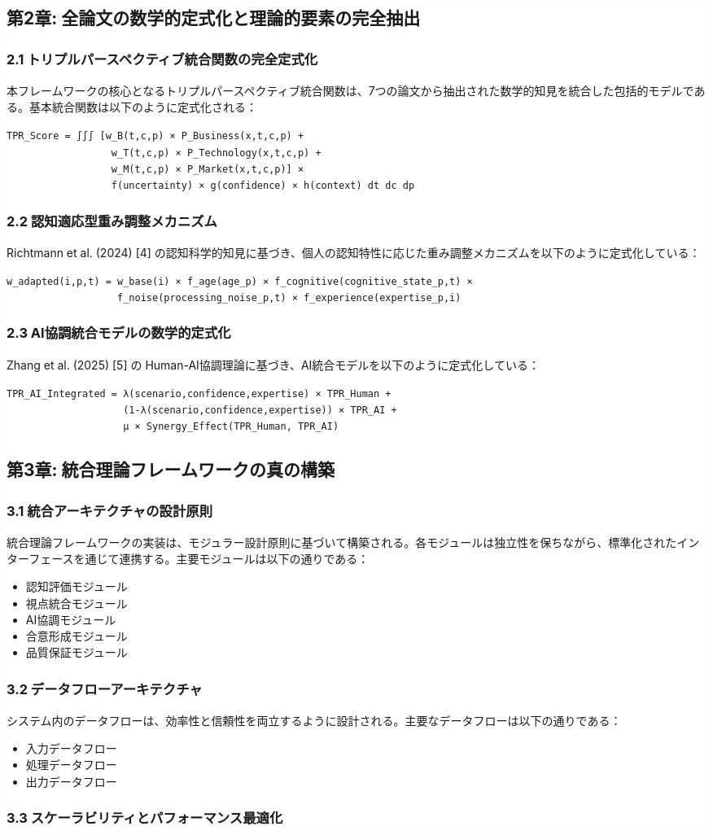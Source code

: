 ## 第2章: 全論文の数学的定式化と理論的要素の完全抽出

### 2.1 トリプルパースペクティブ統合関数の完全定式化

本フレームワークの核心となるトリプルパースペクティブ統合関数は、7つの論文から抽出された数学的知見を統合した包括的モデルである。基本統合関数は以下のように定式化される：

```
TPR_Score = ∫∫∫ [w_B(t,c,p) × P_Business(x,t,c,p) + 
                  w_T(t,c,p) × P_Technology(x,t,c,p) + 
                  w_M(t,c,p) × P_Market(x,t,c,p)] × 
                  f(uncertainty) × g(confidence) × h(context) dt dc dp
```

### 2.2 認知適応型重み調整メカニズム

Richtmann et al. (2024) [4] の認知科学的知見に基づき、個人の認知特性に応じた重み調整メカニズムを以下のように定式化している：

```
w_adapted(i,p,t) = w_base(i) × f_age(age_p) × f_cognitive(cognitive_state_p,t) × 
                   f_noise(processing_noise_p,t) × f_experience(expertise_p,i)
```

### 2.3 AI協調統合モデルの数学的定式化

Zhang et al. (2025) [5] の Human-AI協調理論に基づき、AI統合モデルを以下のように定式化している：

```
TPR_AI_Integrated = λ(scenario,confidence,expertise) × TPR_Human + 
                    (1-λ(scenario,confidence,expertise)) × TPR_AI + 
                    μ × Synergy_Effect(TPR_Human, TPR_AI)
```

## 第3章: 統合理論フレームワークの真の構築

### 3.1 統合アーキテクチャの設計原則

統合理論フレームワークの実装は、モジュラー設計原則に基づいて構築される。各モジュールは独立性を保ちながら、標準化されたインターフェースを通じて連携する。主要モジュールは以下の通りである：

- 認知評価モジュール
- 視点統合モジュール
- AI協調モジュール
- 合意形成モジュール
- 品質保証モジュール

### 3.2 データフローアーキテクチャ

システム内のデータフローは、効率性と信頼性を両立するように設計される。主要なデータフローは以下の通りである：

- 入力データフロー
- 処理データフロー
- 出力データフロー

### 3.3 スケーラビリティとパフォーマンス最適化
